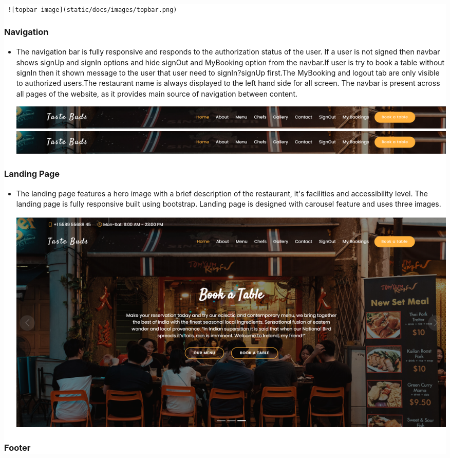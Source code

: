      ![topbar image](static/docs/images/topbar.png)

   ### Navigation
   
   * The navigation bar is fully responsive and responds to the authorization status of the user. If a user is not signed then navbar shows signUp and signIn options and hide signOut and MyBooking option from the navbar.If user is try to book a table without signIn then it shown message to the user that user need to signIn?signUp first.The MyBooking and logout tab are only visible to authorized users.The restaurant name is always displayed to the left hand side for all screen. The navbar is present across all pages of the website, as it provides main source of navigation between content. 

     ![image of the navigation bar with authorized user](static/docs/images/navbar.png)
     ![image of the navigation bar with non authorized user](static/docs/images/navbar.png)

   ### Landing Page

  * The landing page features a hero image with a brief description of the restaurant, it's facilities and accessibility level. The landing page is fully responsive built using bootstrap. Landing page is designed with carousel feature and uses three images.
    
    ![landing page image](static/docs/images/hero-section.png)

   ### Footer
    